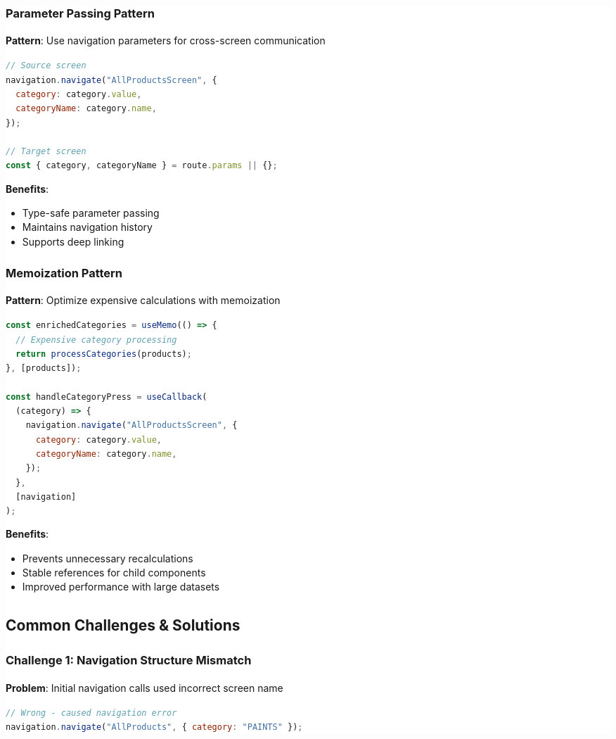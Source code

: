 ### Parameter Passing Pattern

**Pattern**: Use navigation parameters for cross-screen communication

```javascript
// Source screen
navigation.navigate("AllProductsScreen", {
  category: category.value,
  categoryName: category.name,
});

// Target screen
const { category, categoryName } = route.params || {};
```

**Benefits**:

- Type-safe parameter passing
- Maintains navigation history
- Supports deep linking

### Memoization Pattern

**Pattern**: Optimize expensive calculations with memoization

```javascript
const enrichedCategories = useMemo(() => {
  // Expensive category processing
  return processCategories(products);
}, [products]);

const handleCategoryPress = useCallback(
  (category) => {
    navigation.navigate("AllProductsScreen", {
      category: category.value,
      categoryName: category.name,
    });
  },
  [navigation]
);
```

**Benefits**:

- Prevents unnecessary recalculations
- Stable references for child components
- Improved performance with large datasets

## Common Challenges & Solutions

### Challenge 1: Navigation Structure Mismatch

**Problem**: Initial navigation calls used incorrect screen name

```javascript
// Wrong - caused navigation error
navigation.navigate("AllProducts", { category: "PAINTS" });
```
